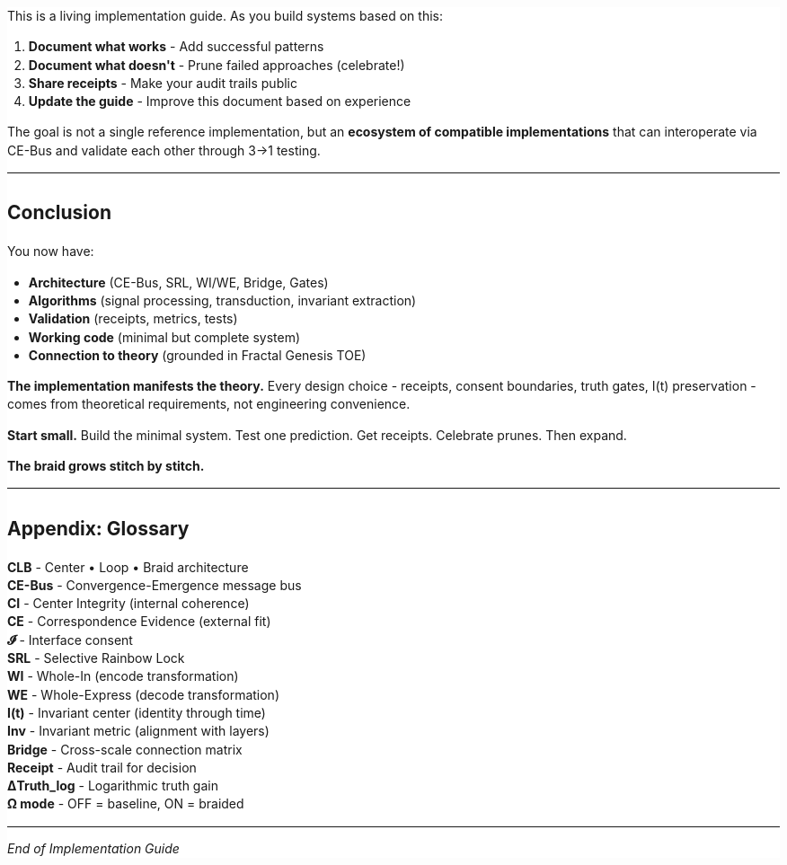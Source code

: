 This is a living implementation guide. As you build systems based on this:

1. **Document what works** - Add successful patterns
2. **Document what doesn't** - Prune failed approaches (celebrate!)
3. **Share receipts** - Make your audit trails public
4. **Update the guide** - Improve this document based on experience

The goal is not a single reference implementation, but an **ecosystem of compatible implementations** that can interoperate via CE-Bus and validate each other through 3→1 testing.

---

## Conclusion

You now have:
- **Architecture** (CE-Bus, SRL, WI/WE, Bridge, Gates)
- **Algorithms** (signal processing, transduction, invariant extraction)
- **Validation** (receipts, metrics, tests)
- **Working code** (minimal but complete system)
- **Connection to theory** (grounded in Fractal Genesis TOE)

**The implementation manifests the theory.** Every design choice - receipts, consent boundaries, truth gates, I(t) preservation - comes from theoretical requirements, not engineering convenience.

**Start small.** Build the minimal system. Test one prediction. Get receipts. Celebrate prunes. Then expand.

**The braid grows stitch by stitch.**

---

## Appendix: Glossary

**CLB** - Center • Loop • Braid architecture  
**CE-Bus** - Convergence-Emergence message bus  
**CI** - Center Integrity (internal coherence)  
**CE** - Correspondence Evidence (external fit)  
**𝓘** - Interface consent  
**SRL** - Selective Rainbow Lock  
**WI** - Whole-In (encode transformation)  
**WE** - Whole-Express (decode transformation)  
**I(t)** - Invariant center (identity through time)  
**Inv** - Invariant metric (alignment with layers)  
**Bridge** - Cross-scale connection matrix  
**Receipt** - Audit trail for decision  
**ΔTruth_log** - Logarithmic truth gain  
**Ω mode** - OFF = baseline, ON = braided

---

*End of Implementation Guide*
